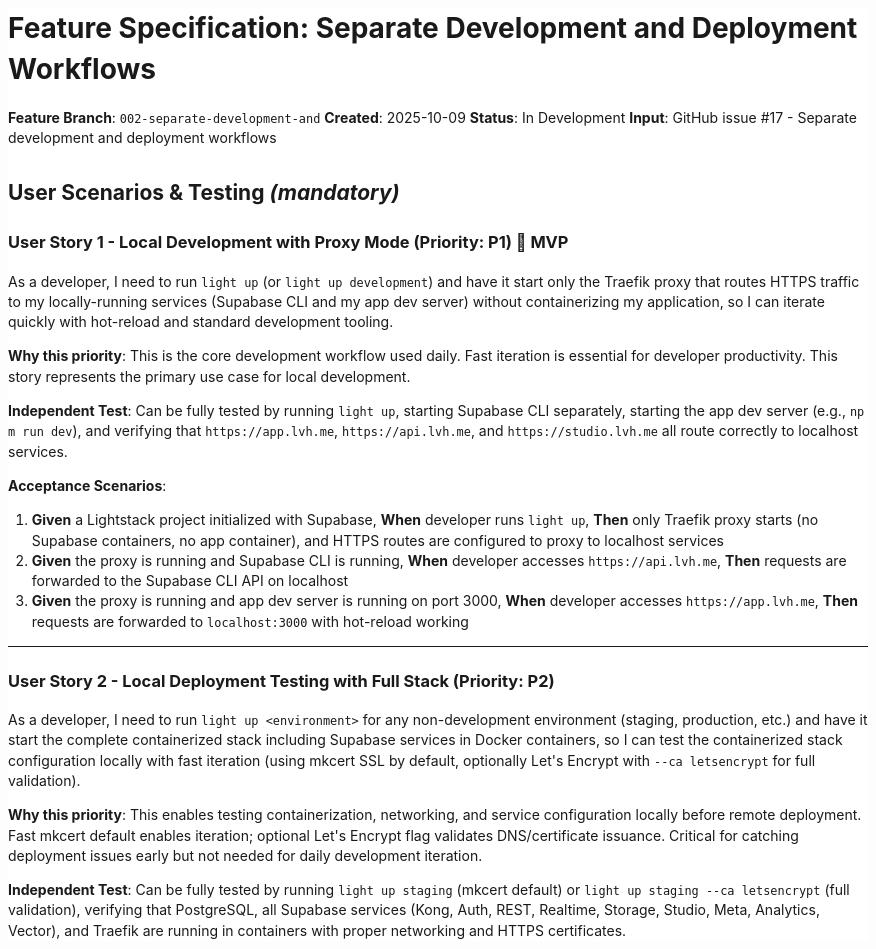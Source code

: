 # Feature Specification: Separate Development and Deployment Workflows

**Feature Branch**: `002-separate-development-and`
**Created**: 2025-10-09
**Status**: In Development
**Input**: GitHub issue #17 - Separate development and deployment workflows

## User Scenarios & Testing *(mandatory)*

### User Story 1 - Local Development with Proxy Mode (Priority: P1) 🎯 MVP

As a developer, I need to run `light up` (or `light up development`) and have it start only the Traefik proxy that routes HTTPS traffic to my locally-running services (Supabase CLI and my app dev server) without containerizing my application, so I can iterate quickly with hot-reload and standard development tooling.

**Why this priority**: This is the core development workflow used daily. Fast iteration is essential for developer productivity. This story represents the primary use case for local development.

**Independent Test**: Can be fully tested by running `light up`, starting Supabase CLI separately, starting the app dev server (e.g., `npm run dev`), and verifying that `https://app.lvh.me`, `https://api.lvh.me`, and `https://studio.lvh.me` all route correctly to localhost services.

**Acceptance Scenarios**:

1. **Given** a Lightstack project initialized with Supabase, **When** developer runs `light up`, **Then** only Traefik proxy starts (no Supabase containers, no app container), and HTTPS routes are configured to proxy to localhost services
2. **Given** the proxy is running and Supabase CLI is running, **When** developer accesses `https://api.lvh.me`, **Then** requests are forwarded to the Supabase CLI API on localhost
3. **Given** the proxy is running and app dev server is running on port 3000, **When** developer accesses `https://app.lvh.me`, **Then** requests are forwarded to `localhost:3000` with hot-reload working

---

### User Story 2 - Local Deployment Testing with Full Stack (Priority: P2)

As a developer, I need to run `light up <environment>` for any non-development environment (staging, production, etc.) and have it start the complete containerized stack including Supabase services in Docker containers, so I can test the containerized stack configuration locally with fast iteration (using mkcert SSL by default, optionally Let's Encrypt with `--ca letsencrypt` for full validation).

**Why this priority**: This enables testing containerization, networking, and service configuration locally before remote deployment. Fast mkcert default enables iteration; optional Let's Encrypt flag validates DNS/certificate issuance. Critical for catching deployment issues early but not needed for daily development iteration.

**Independent Test**: Can be fully tested by running `light up staging` (mkcert default) or `light up staging --ca letsencrypt` (full validation), verifying that PostgreSQL, all Supabase services (Kong, Auth, REST, Realtime, Storage, Studio, Meta, Analytics, Vector), and Traefik are running in containers with proper networking and HTTPS certificates.
